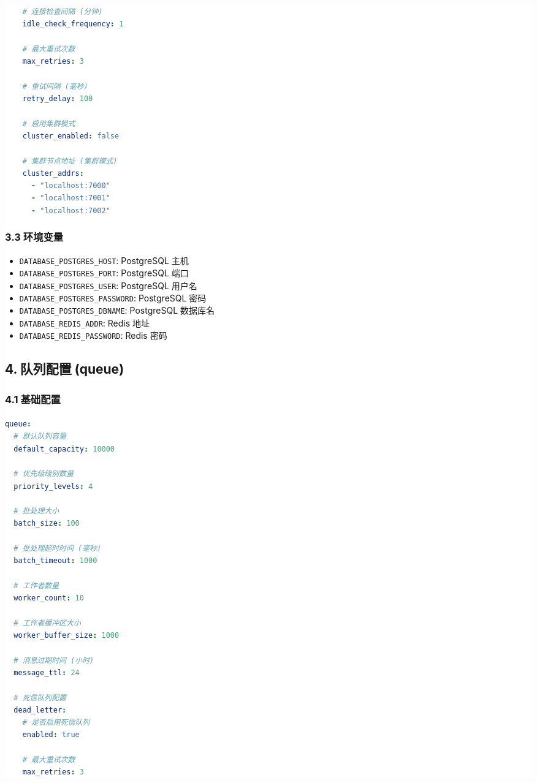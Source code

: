 ```yaml
    # 连接检查间隔 (分钟)
    idle_check_frequency: 1

    # 最大重试次数
    max_retries: 3

    # 重试间隔 (毫秒)
    retry_delay: 100

    # 启用集群模式
    cluster_enabled: false

    # 集群节点地址 (集群模式)
    cluster_addrs:
      - "localhost:7000"
      - "localhost:7001"
      - "localhost:7002"
```

### 3.3 环境变量

- `DATABASE_POSTGRES_HOST`: PostgreSQL 主机
- `DATABASE_POSTGRES_PORT`: PostgreSQL 端口
- `DATABASE_POSTGRES_USER`: PostgreSQL 用户名
- `DATABASE_POSTGRES_PASSWORD`: PostgreSQL 密码
- `DATABASE_POSTGRES_DBNAME`: PostgreSQL 数据库名
- `DATABASE_REDIS_ADDR`: Redis 地址
- `DATABASE_REDIS_PASSWORD`: Redis 密码

## 4. 队列配置 (queue)

### 4.1 基础配置

```yaml
queue:
  # 默认队列容量
  default_capacity: 10000

  # 优先级级别数量
  priority_levels: 4

  # 批处理大小
  batch_size: 100

  # 批处理超时时间 (毫秒)
  batch_timeout: 1000

  # 工作者数量
  worker_count: 10

  # 工作者缓冲区大小
  worker_buffer_size: 1000

  # 消息过期时间 (小时)
  message_ttl: 24

  # 死信队列配置
  dead_letter:
    # 是否启用死信队列
    enabled: true

    # 最大重试次数
    max_retries: 3
```